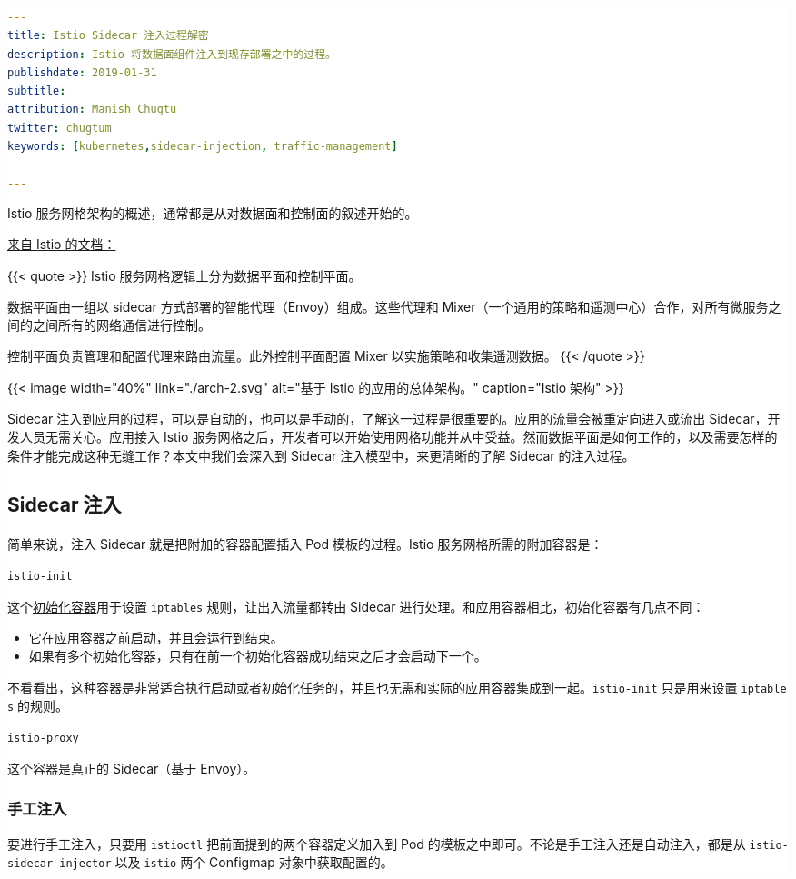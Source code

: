 ```yaml
---
title: Istio Sidecar 注入过程解密
description: Istio 将数据面组件注入到现存部署之中的过程。
publishdate: 2019-01-31
subtitle:
attribution: Manish Chugtu
twitter: chugtum
keywords: [kubernetes,sidecar-injection, traffic-management]

---
```


Istio 服务网格架构的概述，通常都是从对数据面和控制面的叙述开始的。

[来自 Istio 的文档：](/zh/docs/concepts/what-is-istio/#架构)

{{< quote >}}
Istio 服务网格逻辑上分为数据平面和控制平面。

数据平面由一组以 sidecar 方式部署的智能代理（Envoy）组成。这些代理和 Mixer（一个通用的策略和遥测中心）合作，对所有微服务之间的之间所有的网络通信进行控制。

控制平面负责管理和配置代理来路由流量。此外控制平面配置 Mixer 以实施策略和收集遥测数据。
{{< /quote >}}

{{< image width="40%"
    link="./arch-2.svg"
    alt="基于 Istio 的应用的总体架构。"
    caption="Istio 架构"
    >}}

Sidecar 注入到应用的过程，可以是自动的，也可以是手动的，了解这一过程是很重要的。应用的流量会被重定向进入或流出 Sidecar，开发人员无需关心。应用接入 Istio 服务网格之后，开发者可以开始使用网格功能并从中受益。然而数据平面是如何工作的，以及需要怎样的条件才能完成这种无缝工作？本文中我们会深入到 Sidecar 注入模型中，来更清晰的了解 Sidecar 的注入过程。

## Sidecar 注入

简单来说，注入 Sidecar 就是把附加的容器配置插入 Pod 模板的过程。Istio 服务网格所需的附加容器是：

`istio-init`

这个[初始化容器](https://kubernetes.io/docs/concepts/workloads/pods/init-containers/)用于设置 `iptables` 规则，让出入流量都转由 Sidecar 进行处理。和应用容器相比，初始化容器有几点不同：

- 它在应用容器之前启动，并且会运行到结束。
- 如果有多个初始化容器，只有在前一个初始化容器成功结束之后才会启动下一个。

不看看出，这种容器是非常适合执行启动或者初始化任务的，并且也无需和实际的应用容器集成到一起。`istio-init` 只是用来设置 `iptables` 的规则。

`istio-proxy`

这个容器是真正的 Sidecar（基于 Envoy）。

### 手工注入

要进行手工注入，只要用 `istioctl` 把前面提到的两个容器定义加入到 Pod 的模板之中即可。不论是手工注入还是自动注入，都是从 `istio-sidecar-injector` 以及 `istio` 两个 Configmap 对象中获取配置的。
